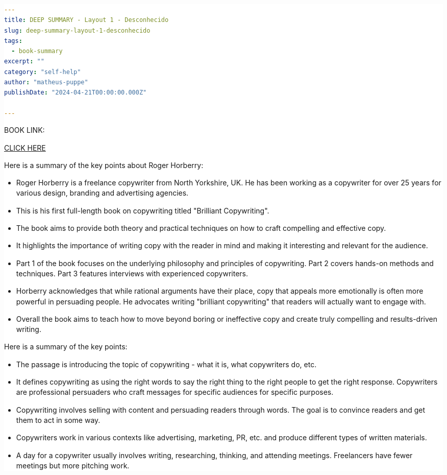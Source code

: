 ```yaml
---
title: DEEP SUMMARY - Layout 1 - Desconhecido
slug: deep-summary-layout-1-desconhecido
tags: 
  - book-summary
excerpt: ""
category: "self-help"
author: "matheus-puppe"
publishDate: "2024-04-21T00:00:00.000Z"

---
```


BOOK LINK:

[CLICK HERE](https://www.amazon.com/gp/search?ie=UTF8&tag=matheuspupp0a-20&linkCode=ur2&linkId=4410b525877ab397377c2b5e60711c1a&camp=1789&creative=9325&index=books&keywords=layout-1-desconhecido)



 Here is a summary of the key points about Roger Horberry:

- Roger Horberry is a freelance copywriter from North Yorkshire, UK. He has been working as a copywriter for over 25 years for various design, branding and advertising agencies.

- This is his first full-length book on copywriting titled "Brilliant Copywriting". 

- The book aims to provide both theory and practical techniques on how to craft compelling and effective copy. 

- It highlights the importance of writing copy with the reader in mind and making it interesting and relevant for the audience. 

- Part 1 of the book focuses on the underlying philosophy and principles of copywriting. Part 2 covers hands-on methods and techniques. Part 3 features interviews with experienced copywriters.

- Horberry acknowledges that while rational arguments have their place, copy that appeals more emotionally is often more powerful in persuading people. He advocates writing "brilliant copywriting" that readers will actually want to engage with.

- Overall the book aims to teach how to move beyond boring or ineffective copy and create truly compelling and results-driven writing.

 Here is a summary of the key points:

- The passage is introducing the topic of copywriting - what it is, what copywriters do, etc. 

- It defines copywriting as using the right words to say the right thing to the right people to get the right response. Copywriters are professional persuaders who craft messages for specific audiences for specific purposes. 

- Copywriting involves selling with content and persuading readers through words. The goal is to convince readers and get them to act in some way. 

- Copywriters work in various contexts like advertising, marketing, PR, etc. and produce different types of written materials. 

- A day for a copywriter usually involves writing, researching, thinking, and attending meetings. Freelancers have fewer meetings but more pitching work. 
